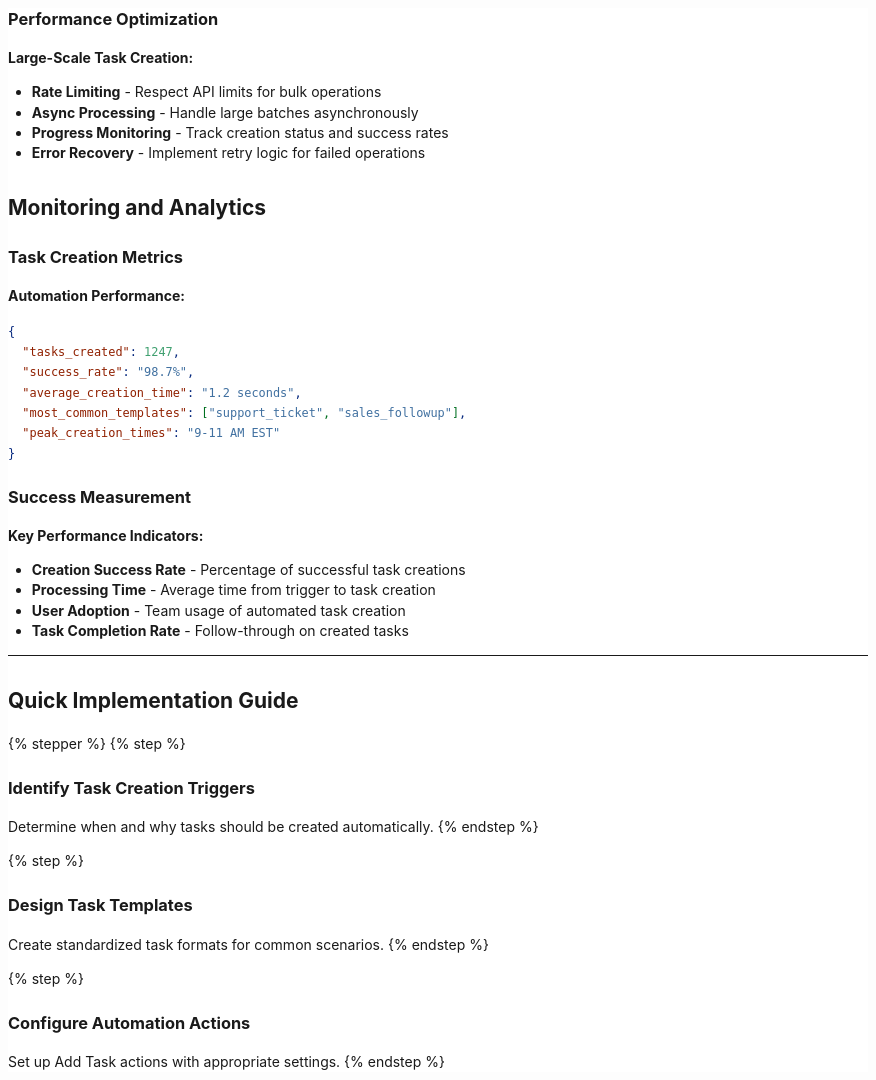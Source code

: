 ### Performance Optimization

**Large-Scale Task Creation:**
- **Rate Limiting** - Respect API limits for bulk operations
- **Async Processing** - Handle large batches asynchronously
- **Progress Monitoring** - Track creation status and success rates
- **Error Recovery** - Implement retry logic for failed operations

## Monitoring and Analytics

### Task Creation Metrics

**Automation Performance:**
```json
{
  "tasks_created": 1247,
  "success_rate": "98.7%",
  "average_creation_time": "1.2 seconds",
  "most_common_templates": ["support_ticket", "sales_followup"],
  "peak_creation_times": "9-11 AM EST"
}
```

### Success Measurement

**Key Performance Indicators:**
- **Creation Success Rate** - Percentage of successful task creations
- **Processing Time** - Average time from trigger to task creation
- **User Adoption** - Team usage of automated task creation
- **Task Completion Rate** - Follow-through on created tasks

---

## Quick Implementation Guide

{% stepper %}
{% step %}
### Identify Task Creation Triggers
Determine when and why tasks should be created automatically.
{% endstep %}

{% step %}
### Design Task Templates
Create standardized task formats for common scenarios.
{% endstep %}

{% step %}
### Configure Automation Actions
Set up Add Task actions with appropriate settings.
{% endstep %}
